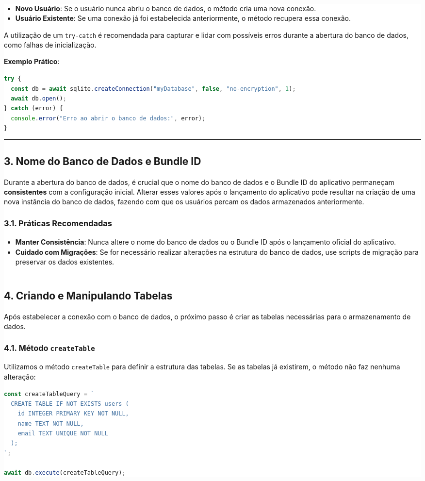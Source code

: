 - **Novo Usuário**: Se o usuário nunca abriu o banco de dados, o método cria uma nova conexão.
- **Usuário Existente**: Se uma conexão já foi estabelecida anteriormente, o método recupera essa conexão.

A utilização de um `try-catch` é recomendada para capturar e lidar com possíveis erros durante a abertura do banco de dados, como falhas de inicialização.

**Exemplo Prático**:
```typescript
try {
  const db = await sqlite.createConnection("myDatabase", false, "no-encryption", 1);
  await db.open();
} catch (error) {
  console.error("Erro ao abrir o banco de dados:", error);
}
```

---

## 3. Nome do Banco de Dados e Bundle ID

Durante a abertura do banco de dados, é crucial que o nome do banco de dados e o Bundle ID do aplicativo permaneçam **consistentes** com a configuração inicial. Alterar esses valores após o lançamento do aplicativo pode resultar na criação de uma nova instância do banco de dados, fazendo com que os usuários percam os dados armazenados anteriormente.

### 3.1. Práticas Recomendadas

- **Manter Consistência**: Nunca altere o nome do banco de dados ou o Bundle ID após o lançamento oficial do aplicativo.
- **Cuidado com Migrações**: Se for necessário realizar alterações na estrutura do banco de dados, use scripts de migração para preservar os dados existentes.

---

## 4. Criando e Manipulando Tabelas

Após estabelecer a conexão com o banco de dados, o próximo passo é criar as tabelas necessárias para o armazenamento de dados.

### 4.1. Método `createTable`

Utilizamos o método `createTable` para definir a estrutura das tabelas. Se as tabelas já existirem, o método não faz nenhuma alteração:

```typescript
const createTableQuery = `
  CREATE TABLE IF NOT EXISTS users (
    id INTEGER PRIMARY KEY NOT NULL,
    name TEXT NOT NULL,
    email TEXT UNIQUE NOT NULL
  );
`;

await db.execute(createTableQuery);
```

